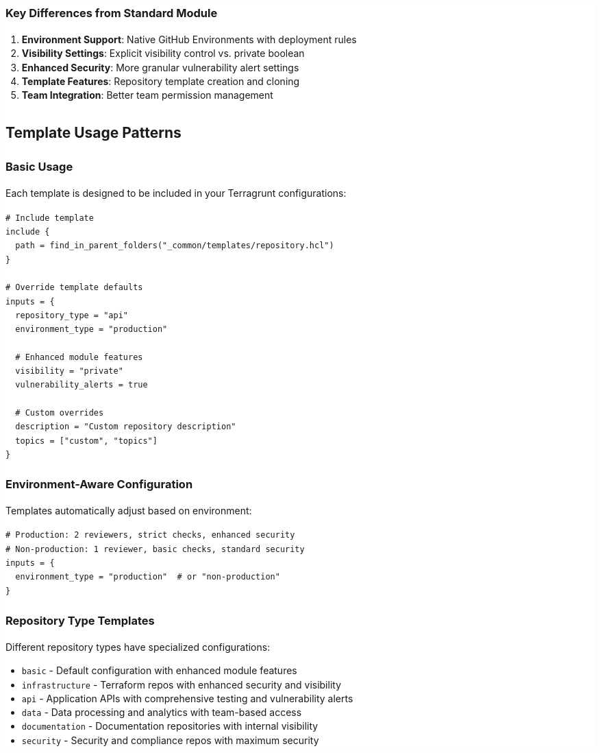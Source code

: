 ### Key Differences from Standard Module

1. **Environment Support**: Native GitHub Environments with deployment rules
2. **Visibility Settings**: Explicit visibility control vs. private boolean
3. **Enhanced Security**: More granular vulnerability alert settings
4. **Template Features**: Repository template creation and cloning
5. **Team Integration**: Better team permission management

## Template Usage Patterns

### Basic Usage

Each template is designed to be included in your Terragrunt configurations:

```hcl
# Include template
include {
  path = find_in_parent_folders("_common/templates/repository.hcl")
}

# Override template defaults
inputs = {
  repository_type = "api"
  environment_type = "production"
  
  # Enhanced module features
  visibility = "private"
  vulnerability_alerts = true
  
  # Custom overrides
  description = "Custom repository description"
  topics = ["custom", "topics"]
}
```

### Environment-Aware Configuration

Templates automatically adjust based on environment:

```hcl
# Production: 2 reviewers, strict checks, enhanced security
# Non-production: 1 reviewer, basic checks, standard security
inputs = {
  environment_type = "production"  # or "non-production"
}
```

### Repository Type Templates

Different repository types have specialized configurations:

- `basic` - Default configuration with enhanced module features
- `infrastructure` - Terraform repos with enhanced security and visibility
- `api` - Application APIs with comprehensive testing and vulnerability alerts
- `data` - Data processing and analytics with team-based access
- `documentation` - Documentation repositories with internal visibility
- `security` - Security and compliance repos with maximum security
